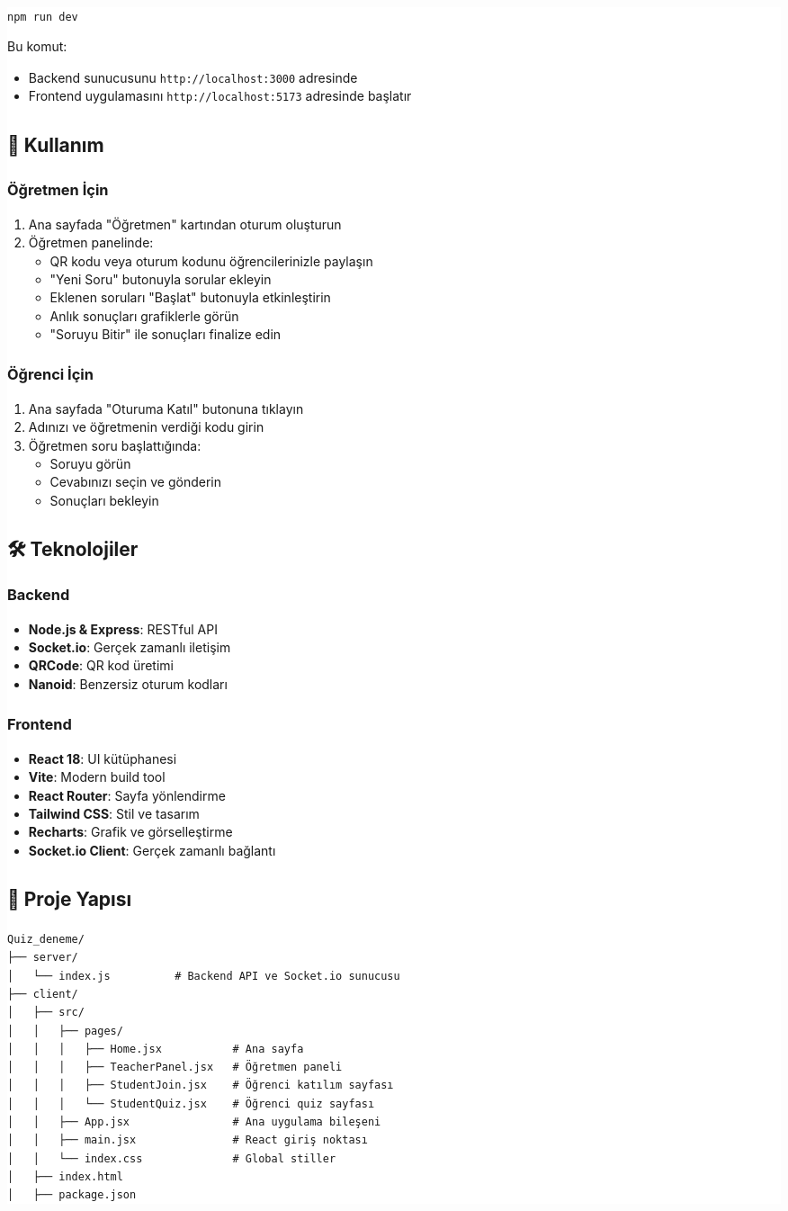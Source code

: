 ```bash
npm run dev
```

Bu komut:
- Backend sunucusunu `http://localhost:3000` adresinde
- Frontend uygulamasını `http://localhost:5173` adresinde başlatır

## 📖 Kullanım

### Öğretmen İçin

1. Ana sayfada "Öğretmen" kartından oturum oluşturun
2. Öğretmen panelinde:
   - QR kodu veya oturum kodunu öğrencilerinizle paylaşın
   - "Yeni Soru" butonuyla sorular ekleyin
   - Eklenen soruları "Başlat" butonuyla etkinleştirin
   - Anlık sonuçları grafiklerle görün
   - "Soruyu Bitir" ile sonuçları finalize edin

### Öğrenci İçin

1. Ana sayfada "Oturuma Katıl" butonuna tıklayın
2. Adınızı ve öğretmenin verdiği kodu girin
3. Öğretmen soru başlattığında:
   - Soruyu görün
   - Cevabınızı seçin ve gönderin
   - Sonuçları bekleyin

## 🛠️ Teknolojiler

### Backend
- **Node.js & Express**: RESTful API
- **Socket.io**: Gerçek zamanlı iletişim
- **QRCode**: QR kod üretimi
- **Nanoid**: Benzersiz oturum kodları

### Frontend
- **React 18**: UI kütüphanesi
- **Vite**: Modern build tool
- **React Router**: Sayfa yönlendirme
- **Tailwind CSS**: Stil ve tasarım
- **Recharts**: Grafik ve görselleştirme
- **Socket.io Client**: Gerçek zamanlı bağlantı

## 📁 Proje Yapısı

```
Quiz_deneme/
├── server/
│   └── index.js          # Backend API ve Socket.io sunucusu
├── client/
│   ├── src/
│   │   ├── pages/
│   │   │   ├── Home.jsx           # Ana sayfa
│   │   │   ├── TeacherPanel.jsx   # Öğretmen paneli
│   │   │   ├── StudentJoin.jsx    # Öğrenci katılım sayfası
│   │   │   └── StudentQuiz.jsx    # Öğrenci quiz sayfası
│   │   ├── App.jsx                # Ana uygulama bileşeni
│   │   ├── main.jsx               # React giriş noktası
│   │   └── index.css              # Global stiller
│   ├── index.html
│   ├── package.json
```